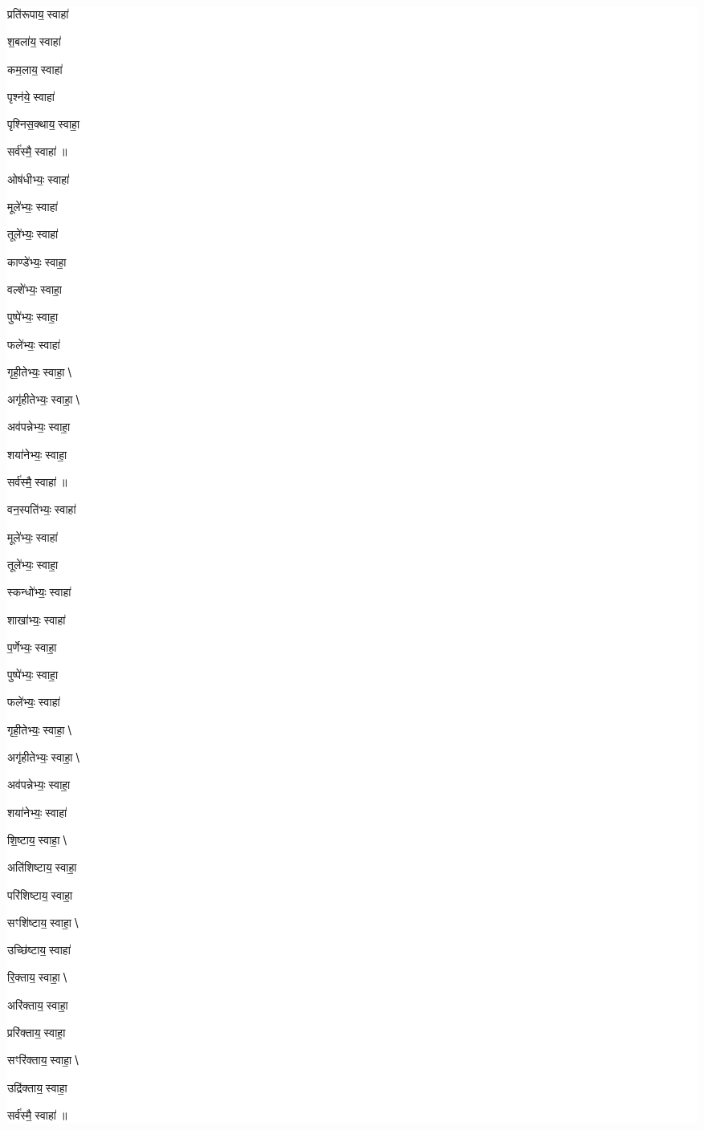 प्रति॑रूपाय॒ स्वाहा॑

श॒बला॑य॒ स्वाहा॑

कम॒लाय॒ स्वाहा॑

पृश्न॑ये॒ स्वाहा॑

पृश्निस॒क्थाय॒ स्वाहा॒

सर्व॑स्मै॒ स्वाहा॑ ॥

ओष॑धीभ्यः॒ स्वाहा॑

मूले॑भ्यः॒ स्वाहा॑

तूले॑भ्यः॒ स्वाहा॑

काण्डे॑भ्यः॒ स्वाहा॒

वल्शे॑भ्यः॒ स्वाहा॒

पुष्पे॑भ्यः॒ स्वाहा॒

फले॑भ्यः॒ स्वाहा॑

गृही॒तेभ्यः॒ स्वाहा॒ \

अगृ॑हीतेभ्यः॒ स्वाहा॒ \

अव॑पन्नेभ्यः॒ स्वाहा॒

शया॑नेभ्यः॒ स्वाहा॒

सर्व॑स्मै॒ स्वाहा॑ ॥

वन॒स्पति॑भ्यः॒ स्वाहा॑

मूले॑भ्यः॒ स्वाहा॑

तूले॑भ्यः॒ स्वाहा॒

स्कन्धो॑भ्यः॒ स्वाहा॑

शाखा॑भ्यः॒ स्वाहा॑

प॒र्णेभ्यः॒ स्वाहा॒

पुष्पे॑भ्यः॒ स्वाहा॒

फले॑भ्यः॒ स्वाहा॑

गृही॒तेभ्यः॒ स्वाहा॒ \

अगृ॑हीतेभ्यः॒ स्वाहा॒ \

अव॑पन्नेभ्यः॒ स्वाहा॒

शया॑नेभ्यः॒ स्वाहा॑

शि॒ष्टाय॒ स्वाहा॒ \

अति॑शिष्टाय॒ स्वाहा॒

परि॑शिष्टाय॒ स्वाहा॒

सꣳशि॑ष्टाय॒ स्वाहा॒ \

उच्छि॑ष्टाय॒ स्वाहा॑

रि॒क्ताय॒ स्वाहा॒ \

अरि॑क्ताय॒ स्वाहा॒

प्ररि॑क्ताय॒ स्वाहा॒

सꣳरि॑क्ताय॒ स्वाहा॒ \

उद्रि॑क्ताय॒ स्वाहा॒

सर्व॑स्मै॒ स्वाहा॑ ॥

